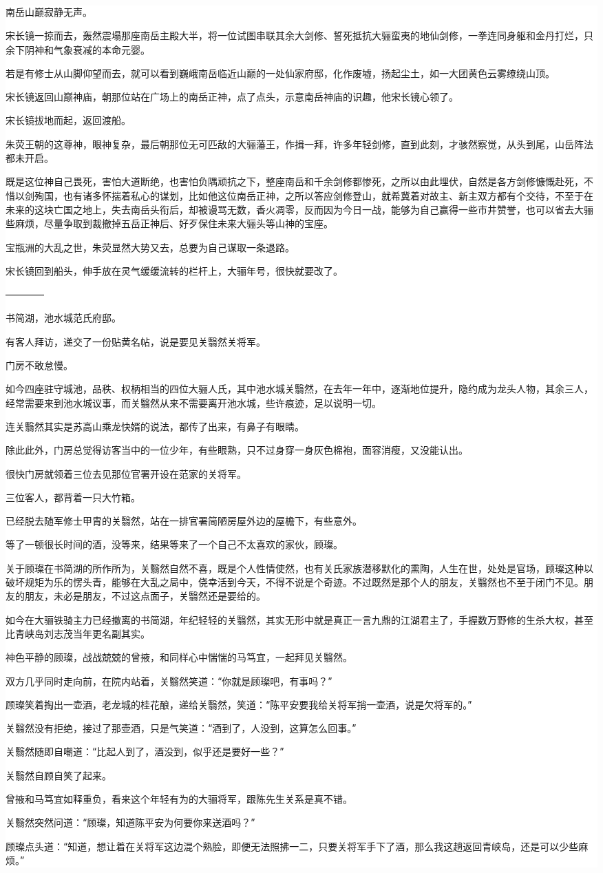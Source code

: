    南岳山巅寂静无声。

   宋长镜一掠而去，轰然震塌那座南岳主殿大半，将一位试图串联其余大剑修、誓死抵抗大骊蛮夷的地仙剑修，一拳连同身躯和金丹打烂，只余下阴神和气象衰减的本命元婴。

   若是有修士从山脚仰望而去，就可以看到巍峨南岳临近山巅的一处仙家府邸，化作废墟，扬起尘土，如一大团黄色云雾缭绕山顶。

   宋长镜返回山巅神庙，朝那位站在广场上的南岳正神，点了点头，示意南岳神庙的识趣，他宋长镜心领了。

   宋长镜拔地而起，返回渡船。

   朱荧王朝的这尊神，眼神复杂，最后朝那位无可匹敌的大骊藩王，作揖一拜，许多年轻剑修，直到此刻，才骇然察觉，从头到尾，山岳阵法都未开启。

   既是这位神自己畏死，害怕大道断绝，也害怕负隅顽抗之下，整座南岳和千余剑修都惨死，之所以由此埋伏，自然是各方剑修慷慨赴死，不惜以剑殉国，也有诸多怀揣着私心的谋划，比如他这位南岳正神，之所以答应剑修登山，就希冀着对故主、新主双方都有个交待，不至于在未来的这块亡国之地上，失去南岳头衔后，却被谩骂无数，香火凋零，反而因为今日一战，能够为自己赢得一些市井赞誉，也可以省去大骊些麻烦，尽量争取到裁撤掉五岳正神后、好歹保住未来大骊头等山神的宝座。

   宝瓶洲的大乱之世，朱荧显然大势又去，总要为自己谋取一条退路。

   宋长镜回到船头，伸手放在灵气缓缓流转的栏杆上，大骊年号，很快就要改了。

   ――――

   书简湖，池水城范氏府邸。

   有客人拜访，递交了一份贴黄名帖，说是要见关翳然关将军。

   门房不敢怠慢。

   如今四座驻守城池，品秩、权柄相当的四位大骊人氏，其中池水城关翳然，在去年一年中，逐渐地位提升，隐约成为龙头人物，其余三人，经常需要来到池水城议事，而关翳然从来不需要离开池水城，些许痕迹，足以说明一切。

   连关翳然其实是苏高山乘龙快婿的说法，都传了出来，有鼻子有眼睛。

   除此此外，门房总觉得访客当中的一位少年，有些眼熟，只不过身穿一身灰色棉袍，面容消瘦，又没能认出。

   很快门房就领着三位去见那位官署开设在范家的关将军。

   三位客人，都背着一只大竹箱。

   已经脱去随军修士甲胄的关翳然，站在一排官署简陋房屋外边的屋檐下，有些意外。

   等了一顿很长时间的酒，没等来，结果等来了一个自己不太喜欢的家伙，顾璨。

   关于顾璨在书简湖的所作所为，关翳然自然不喜，既是个人性情使然，也有关氏家族潜移默化的熏陶，人生在世，处处是官场，顾璨这种以破坏规矩为乐的愣头青，能够在大乱之局中，侥幸活到今天，不得不说是个奇迹。不过既然是那个人的朋友，关翳然也不至于闭门不见。朋友的朋友，未必是朋友，不过这点面子，关翳然还是要给的。

   如今在大骊铁骑主力已经撤离的书简湖，年纪轻轻的关翳然，其实无形中就是真正一言九鼎的江湖君主了，手握数万野修的生杀大权，甚至比青峡岛刘志茂当年更名副其实。

   神色平静的顾璨，战战兢兢的曾掖，和同样心中惴惴的马笃宜，一起拜见关翳然。

   双方几乎同时走向前，在院内站着，关翳然笑道：“你就是顾璨吧，有事吗？”

   顾璨笑着掏出一壶酒，老龙城的桂花酿，递给关翳然，笑道：“陈平安要我给关将军捎一壶酒，说是欠将军的。”

   关翳然没有拒绝，接过了那壶酒，只是气笑道：“酒到了，人没到，这算怎么回事。”

   关翳然随即自嘲道：“比起人到了，酒没到，似乎还是要好一些？”

   关翳然自顾自笑了起来。

   曾掖和马笃宜如释重负，看来这个年轻有为的大骊将军，跟陈先生关系是真不错。

   关翳然突然问道：“顾璨，知道陈平安为何要你来送酒吗？”

   顾璨点头道：“知道，想让着在关将军这边混个熟脸，即便无法照拂一二，只要关将军手下了酒，那么我这趟返回青峡岛，还是可以少些麻烦。”
